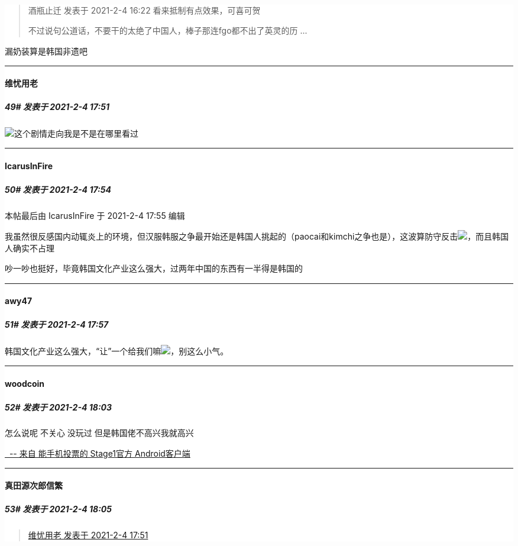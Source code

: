 
<blockquote>酒瓶止迁 发表于 2021-2-4 16:22
看来抵制有点效果，可喜可贺

不过说句公道话，不要干的太绝了中国人，棒子那连fgo都不出了英灵的历 ...</blockquote>
漏奶装算是韩国非遗吧


-----

####  维忧用老  
##### 49#       发表于 2021-2-4 17:51


<img src="https://static.saraba1st.com/image/smiley/face2017/067.png" referrerpolicy="no-referrer">这个剧情走向我是不是在哪里看过


-----

####  IcarusInFire  
##### 50#       发表于 2021-2-4 17:54


 本帖最后由 IcarusInFire 于 2021-2-4 17:55 编辑 

我虽然很反感国内动辄炎上的环境，但汉服韩服之争最开始还是韩国人挑起的（paocai和kimchi之争也是），这波算防守反击<img src="https://static.saraba1st.com/image/smiley/face2017/067.png" referrerpolicy="no-referrer">，而且韩国人确实不占理

吵一吵也挺好，毕竟韩国文化产业这么强大，过两年中国的东西有一半得是韩国的


-----

####  awy47  
##### 51#       发表于 2021-2-4 17:57


韩国文化产业这么强大，“让”一个给我们嘛<img src="https://static.saraba1st.com/image/smiley/face2017/048.png" referrerpolicy="no-referrer">，别这么小气。


-----

####  woodcoin  
##### 52#       发表于 2021-2-4 18:03


怎么说呢 不关心 没玩过 
但是韩国佬不高兴我就高兴

[  -- 来自 能手机投票的 Stage1官方 Android客户端](https://www.coolapk.com/apk/140634)


-----

####  真田源次郎信繁  
##### 53#       发表于 2021-2-4 18:05


<blockquote><a href="httphttps://bbs.saraba1st.com/2b/forum.php?mod=redirect&amp;goto=findpost&amp;pid=50239239&amp;ptid=1986231" target="_blank">维忧用老 发表于 2021-2-4 17:51</a>
